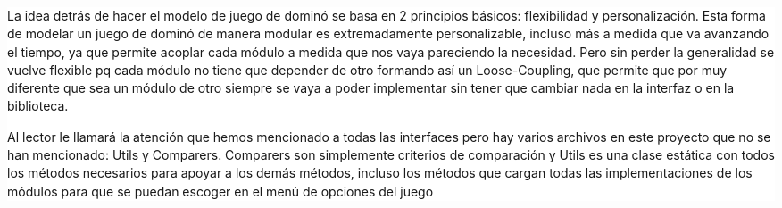 La idea detrás de hacer el modelo de juego de dominó se basa en 2 principios básicos: flexibilidad y personalización. Esta forma de modelar un juego de dominó de manera modular es extremadamente personalizable, incluso más a medida que va avanzando el tiempo, ya que permite acoplar cada módulo a medida que nos vaya pareciendo la necesidad. Pero sin perder la generalidad se vuelve flexible pq cada módulo no tiene que depender de otro formando así un Loose-Coupling, que permite que por muy diferente que sea un módulo de otro siempre se vaya a poder implementar sin tener que cambiar nada en la interfaz o en la biblioteca.

Al lector le llamará la atención que hemos mencionado a todas las interfaces pero hay varios archivos en este proyecto que no se han mencionado: Utils y Comparers. Comparers son simplemente criterios de comparación y Utils es una clase estática con todos los métodos necesarios para apoyar a los demás métodos, incluso los métodos que cargan todas las implementaciones de los módulos para que se puedan escoger en el menú de opciones del juego

